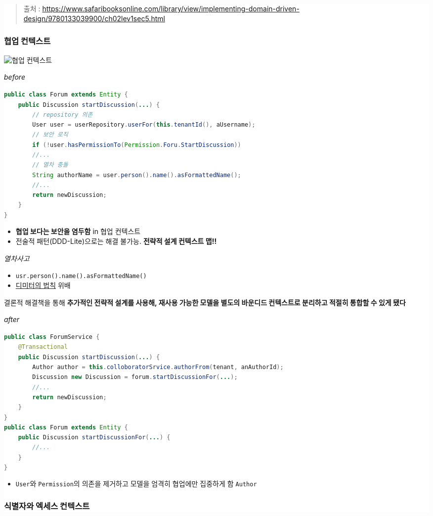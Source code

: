 > 출처 : https://www.safaribooksonline.com/library/view/implementing-domain-driven-design/9780133039900/ch02lev1sec5.html

### 협업 컨텍스트

![협업 컨텍스트](http://www.plantuml.com/plantuml/svg/06y0208pKI4rpEskR_L8tD163T1536Up3Wxw3lM78GYo-K9C3reSW2C8euDkghRDj8VT_n2GH8YG_wTWwwvXROr3K8tpf4UtKY6CEiYDWcBtXOobUU4gvHZdtVicv453I441Ai05rbqeFrTJm6khXvGpcl_cvHA7gJwknxhSJI_1DDKqnePg6aveE5RmywnOwdNKZespkdEvdOt3tpNZzx7-WZ-JRVRP0egnVLoaPg0xLZHGQNqViVf0f4mA0g7caeEOqCN5oMka5e44FZLCHqg4FtNNmBZm1g3ixHn7ShB855vKuCrxLx0q0)

*before*
```java
public class Forum extends Entity {
    public Discussion startDiscussion(...) {
        // repository 의존
        User user = userRepository.userFor(this.tenantId(), aUsername);
        // 보안 로직
        if (!user.hasPermissionTo(Permission.Foru.StartDiscussion))
        //...
        // 열차 충돌
        String authorName = user.person().name().asFormattedName();
        //...
        return newDiscussion;
    }
}
```

* **협업 보다는 보안을 염두함** in 협업 컨텍스트
* 전술적 패턴(DDD-Lite)으로는 해결 불가능. **전략적 설계 컨텍스트 맵!!**

*열차사고*

* `usr.person().name().asFormattedName()` 
* [디미터의 법칙](https://en.wikipedia.org/wiki/Law_of_Demeter) 위배

결론적 해결책을 통해 **추가적인 전략적 설계를 사용해, 재사용 가능한 모델을 별도의 바운디드 컨텍스트로 분리하고 적절히 통합할 수 있게 됐다**

*after*
```java
public class ForumService {
    @Transactional
    public Discussion startDiscussion(...) {
        Author author = this.colloboratorSrvice.authorFrom(tenant, anAuthorId);
        Discussion new Discussion = forum.startDiscussionFor(...);
        //...
        return newDiscussion;
    }
}
public class Forum extends Entity {
    public Discussion startDiscussionFor(...) {
        //...
    }
}
```

* `User`와 `Permission`의 의존을 제거하고 모델을 엄격히 협업에만 집중하게 함 `Author`

### 식별자와 엑세스 컨텍스트
